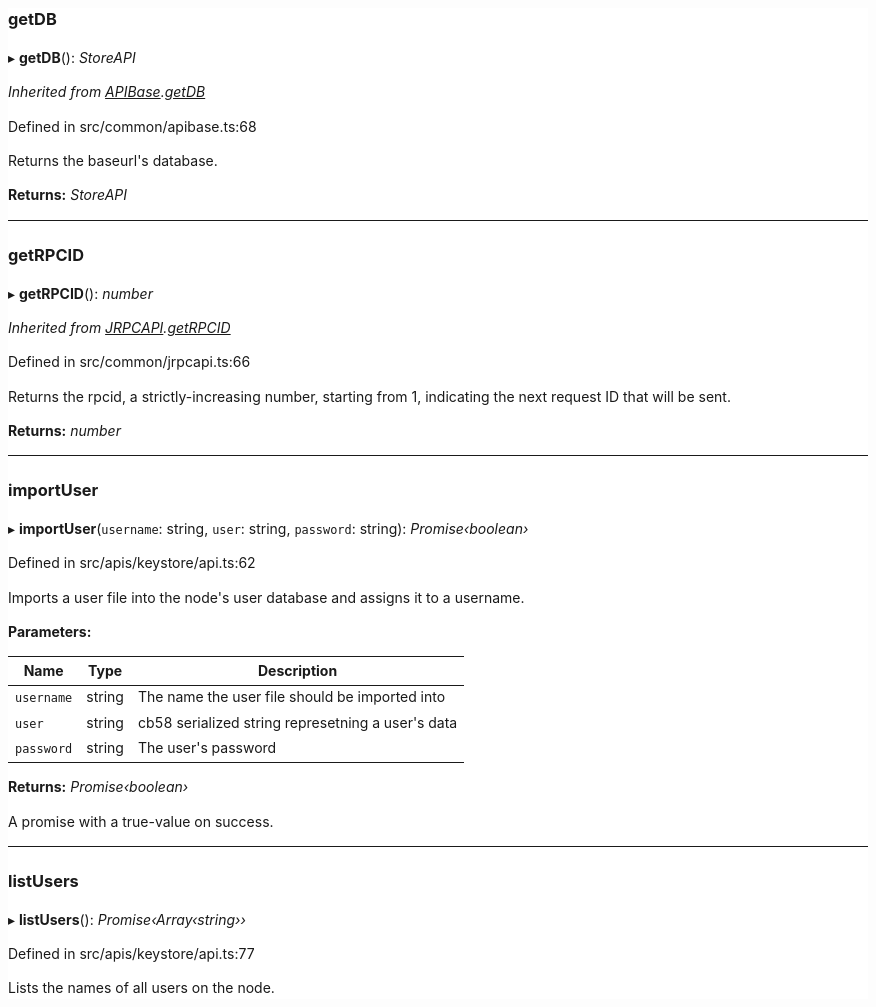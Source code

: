 ###  getDB

▸ **getDB**(): *StoreAPI*

*Inherited from [APIBase](common_apibase.apibase.md).[getDB](common_apibase.apibase.md#getdb)*

Defined in src/common/apibase.ts:68

Returns the baseurl's database.

**Returns:** *StoreAPI*

___

###  getRPCID

▸ **getRPCID**(): *number*

*Inherited from [JRPCAPI](common_jrpcapi.jrpcapi.md).[getRPCID](common_jrpcapi.jrpcapi.md#getrpcid)*

Defined in src/common/jrpcapi.ts:66

Returns the rpcid, a strictly-increasing number, starting from 1, indicating the next
request ID that will be sent.

**Returns:** *number*

___

###  importUser

▸ **importUser**(`username`: string, `user`: string, `password`: string): *Promise‹boolean›*

Defined in src/apis/keystore/api.ts:62

Imports a user file into the node's user database and assigns it to a username.

**Parameters:**

Name | Type | Description |
------ | ------ | ------ |
`username` | string | The name the user file should be imported into |
`user` | string | cb58 serialized string represetning a user's data |
`password` | string | The user's password  |

**Returns:** *Promise‹boolean›*

A promise with a true-value on success.

___

###  listUsers

▸ **listUsers**(): *Promise‹Array‹string››*

Defined in src/apis/keystore/api.ts:77

Lists the names of all users on the node.
